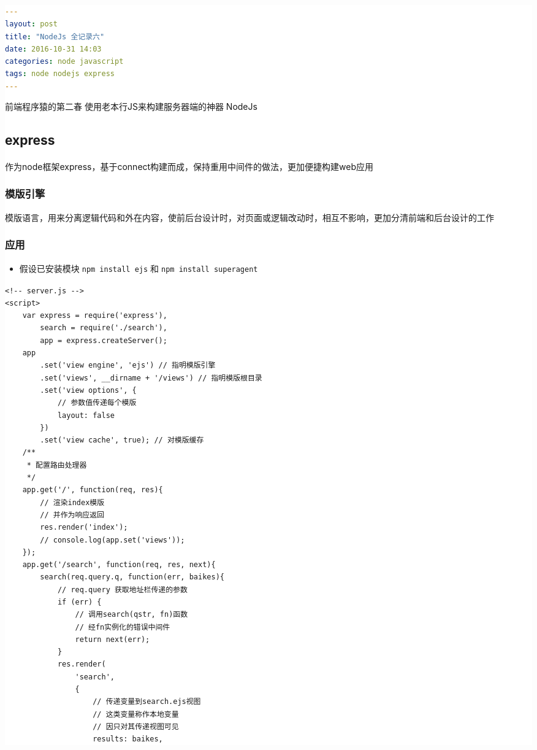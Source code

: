 ```yaml
---
layout: post
title: "NodeJs 全记录六"
date: 2016-10-31 14:03
categories: node javascript
tags: node nodejs express
---
```




前端程序猿的第二春 使用老本行JS来构建服务器端的神器  NodeJs




## express
作为node框架express，基于connect构建而成，保持重用中间件的做法，更加便捷构建web应用  

### 模版引擎

模版语言，用来分离逻辑代码和外在内容，使前后台设计时，对页面或逻辑改动时，相互不影响，更加分清前端和后台设计的工作  

### 应用

- 假设已安装模块 `npm install ejs` 和 `npm install superagent`  

```
<!-- server.js -->
<script>
    var express = require('express'),
        search = require('./search'),
        app = express.createServer();
    app
        .set('view engine', 'ejs') // 指明模版引擎
        .set('views', __dirname + '/views') // 指明模版根目录
        .set('view options', {
            // 参数值传递每个模版
            layout: false
        })
        .set('view cache', true); // 对模版缓存
    /**
     * 配置路由处理器
     */
    app.get('/', function(req, res){
        // 渲染index模版
        // 并作为响应返回
        res.render('index');
        // console.log(app.set('views'));
    });
    app.get('/search', function(req, res, next){
        search(req.query.q, function(err, baikes){
            // req.query 获取地址栏传递的参数
            if (err) {
                // 调用search(qstr, fn)函数
                // 经fn实例化的错误中间件
                return next(err);
            }
            res.render(
                'search',
                {
                    // 传递变量到search.ejs视图
                    // 这类变量称作本地变量
                    // 因只对其传递视图可见
                    results: baikes,
```